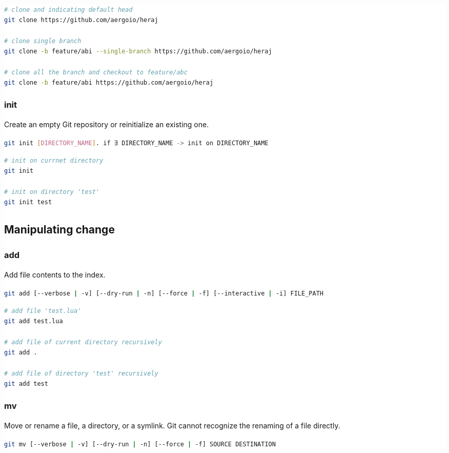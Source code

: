```sh
# clone and indicating default head
git clone https://github.com/aergoio/heraj

# clone single branch
git clone -b feature/abi --single-branch https://github.com/aergoio/heraj

# clone all the branch and checkout to feature/abc
git clone -b feature/abi https://github.com/aergoio/heraj
```

### init

Create an empty Git repository or reinitialize an existing one.

```sh
git init [DIRECTORY_NAME]. if ∃ DIRECTORY_NAME -> init on DIRECTORY_NAME
```

```sh
# init on currnet directory
git init

# init on directory 'test'
git init test
```

## Manipulating change

### add

Add file contents to the index.

```sh
git add [--verbose | -v] [--dry-run | -n] [--force | -f] [--interactive | -i] FILE_PATH
```

```sh
# add file 'test.lua'
git add test.lua

# add file of current directory recursively
git add .

# add file of directory 'test' recursively
git add test
```

### mv

Move or rename a file, a directory, or a symlink. Git cannot recognize the renaming of a file directly.

```sh
git mv [--verbose | -v] [--dry-run | -n] [--force | -f] SOURCE DESTINATION
```
